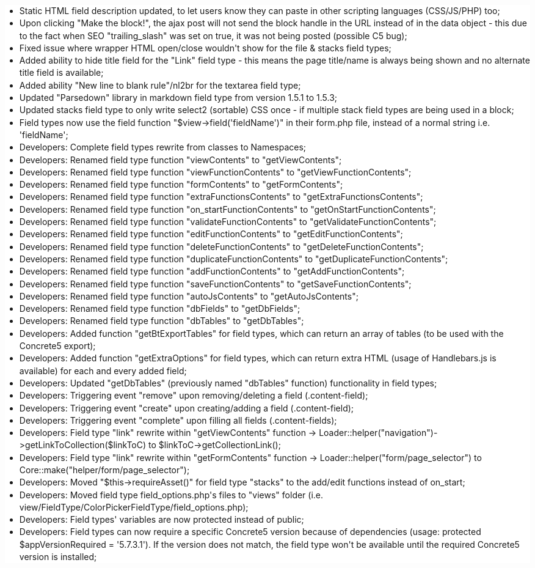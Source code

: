 * Static HTML field description updated, to let users know they can paste in other scripting languages (CSS/JS/PHP) too;
* Upon clicking "Make the block!", the ajax post will not send the block handle in the URL instead of in the data object - this due to the fact when SEO "trailing_slash" was set on true, it was not being posted (possible C5 bug);
* Fixed issue where wrapper HTML open/close wouldn't show for the file & stacks field types;
* Added ability to hide title field for the "Link" field type - this means the page title/name is always being shown and no alternate title field is available;
* Added ability "New line to blank rule"/nl2br for the textarea field type;
* Updated "Parsedown" library in markdown field type from version 1.5.1 to 1.5.3;
* Updated stacks field type to only write select2 (sortable) CSS once - if multiple stack field types are being used in a block;
* Field types now use the field function "$view->field('fieldName')" in their form.php file, instead of a normal string i.e. 'fieldName';
* Developers: Complete field types rewrite from classes to Namespaces;
* Developers: Renamed field type function "viewContents" to "getViewContents";
* Developers: Renamed field type function "viewFunctionContents" to "getViewFunctionContents";
* Developers: Renamed field type function "formContents" to "getFormContents";
* Developers: Renamed field type function "extraFunctionsContents" to "getExtraFunctionsContents";
* Developers: Renamed field type function "on_startFunctionContents" to "getOnStartFunctionContents";
* Developers: Renamed field type function "validateFunctionContents" to "getValidateFunctionContents";
* Developers: Renamed field type function "editFunctionContents" to "getEditFunctionContents";
* Developers: Renamed field type function "deleteFunctionContents" to "getDeleteFunctionContents";
* Developers: Renamed field type function "duplicateFunctionContents" to "getDuplicateFunctionContents";
* Developers: Renamed field type function "addFunctionContents" to "getAddFunctionContents";
* Developers: Renamed field type function "saveFunctionContents" to "getSaveFunctionContents";
* Developers: Renamed field type function "autoJsContents" to "getAutoJsContents";
* Developers: Renamed field type function "dbFields" to "getDbFields";
* Developers: Renamed field type function "dbTables" to "getDbTables";
* Developers: Added function "getBtExportTables" for field types, which can return an array of tables (to be used with the Concrete5 export);
* Developers: Added function "getExtraOptions" for field types, which can return extra HTML (usage of Handlebars.js is available) for each and every added field;
* Developers: Updated "getDbTables" (previously named "dbTables" function) functionality in field types;
* Developers: Triggering event "remove" upon removing/deleting a field (.content-field);
* Developers: Triggering event "create" upon creating/adding a field (.content-field);
* Developers: Triggering event "complete" upon filling all fields (.content-fields);
* Developers: Field type "link" rewrite within "getViewContents" function -> Loader::helper("navigation")->getLinkToCollection($linkToC) to $linkToC->getCollectionLink();
* Developers: Field type "link" rewrite within "getFormContents" function -> Loader::helper("form/page_selector") to Core::make("helper/form/page_selector");
* Developers: Moved "$this->requireAsset()" for field type "stacks" to the add/edit functions instead of on_start;
* Developers: Moved field type field_options.php's files to "views" folder (i.e. view/FieldType/ColorPickerFieldType/field_options.php);
* Developers: Field types' variables are now protected instead of public;
* Developers: Field types can now require a specific Concrete5 version because of dependencies (usage: protected $appVersionRequired = '5.7.3.1'). If the version does not match, the field type won't be available until the required Concrete5 version is installed;
